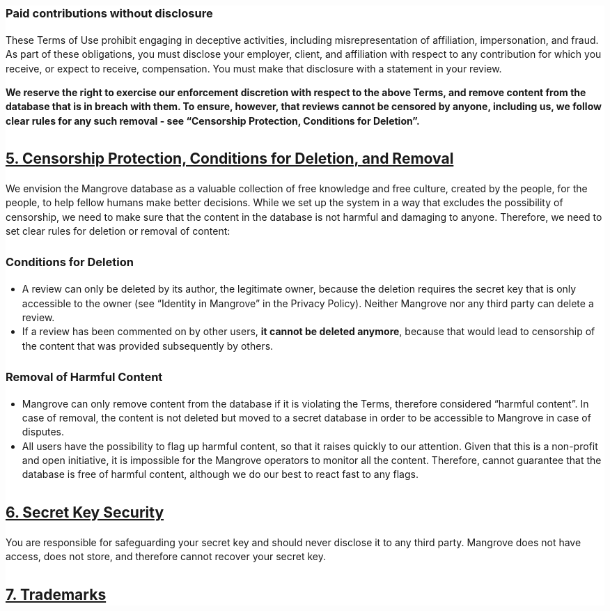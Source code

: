 
### Paid contributions without disclosure

These Terms of Use prohibit engaging in deceptive activities, including misrepresentation of affiliation, impersonation, and fraud. As part of these obligations, you must disclose your employer, client, and affiliation with respect to any contribution for which you receive, or expect to receive, compensation. You must make that disclosure with a statement in your review.

**We reserve the right to exercise our enforcement discretion with respect to the above Terms, and remove content from the database that is in breach with them. To ensure, however, that reviews cannot be censored by anyone, including us, we follow clear rules for any such removal - see “Censorship Protection, Conditions for Deletion”.**


## <span style="text-decoration:underline;">5. Censorship Protection, Conditions for Deletion, and Removal</span>

We envision the Mangrove database as a valuable collection of free knowledge and free culture, created by the people, for the people, to help fellow humans make better decisions. While we set up the system in a way that excludes the possibility of censorship, we need to make sure that the content in the database is not harmful and damaging to anyone. Therefore, we need to set clear rules for deletion or removal of content:


### Conditions for Deletion

*   A review can only be deleted by its author, the legitimate owner, because the deletion requires the secret key that is only accessible to the owner (see “Identity in Mangrove” in the Privacy Policy). Neither Mangrove nor any third party can delete a review.
*   If a review has been commented on by other users, **it cannot be deleted anymore**, because that would lead to censorship of the content that was provided subsequently by others.


### Removal of Harmful Content

*   Mangrove can only remove content from the database if it is violating the Terms, therefore considered “harmful content”. In case of removal, the content is not deleted but moved to a secret database in order to be accessible to Mangrove in case of disputes. 
*   All users have the possibility to flag up harmful content, so that it raises quickly to our attention. Given that this is a non-profit and open initiative, it is impossible for the Mangrove operators to monitor all the content. Therefore, cannot guarantee that the database is free of harmful content, although we do our best to react fast to any flags.


## <span style="text-decoration:underline;">6. Secret Key Security</span>

You are responsible for safeguarding your secret key and should never disclose it to any third party. Mangrove does not have access, does not store, and therefore cannot recover your secret key.


## <span style="text-decoration:underline;">7. Trademarks</span>
